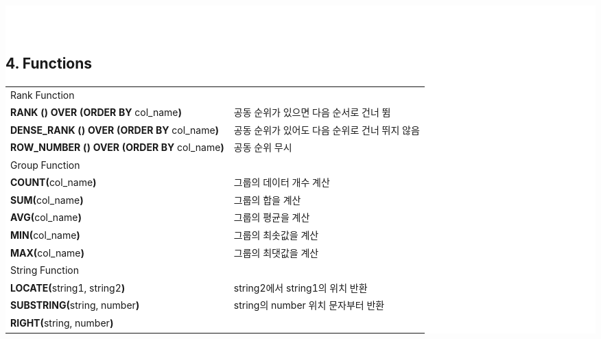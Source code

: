 <br/>
<br/>

## 4. Functions

<div class="tb-plain db-bold">
    <table>
        <tbody>
            <tr>
                <td class="title" colspan="2">Rank Function</td>
            </tr>
            <tr>
                <td><b>RANK () OVER (ORDER BY</b> col_name<b>)</b></td>
                <td class="txt-r">공동 순위가 있으면 다음 순서로 건너 뜀</td>
            </tr>
            <tr>
                <td><b>DENSE_RANK () OVER (ORDER BY</b> col_name<b>)</b></td>
                <td class="txt-r">공동 순위가 있어도 다음 순위로 건너 뛰지 않음</td>
            </tr>
            <tr>
                <td><b>ROW_NUMBER () OVER (ORDER BY</b> col_name<b>)</b></td>
                <td class="txt-r">공동 순위 무시</td>
            </tr>
            <tr>
                <td class="title" colspan="2">Group Function</td>
            </tr>
            <tr>
                <td><b>COUNT(</b>col_name<b>)</b>
                </td>
                <td class="txt-r">그룹의 데이터 개수 계산</td>
            </tr>
            <tr>
                <td><b>SUM(</b>col_name<b>)</b></td>
                <td class="txt-r">그룹의 합을 계산</td>
            </tr>
            <tr>
                <td><b>AVG(</b>col_name<b>)</b></td>
                <td class="txt-r">그룹의 평균을 계산</td>
            </tr>
            <tr>
                <td><b>MIN(</b>col_name<b>)</b></td>
                <td class="txt-r">그룹의 최솟값을 계산</td>
            </tr>
            <tr>
                <td><b>MAX(</b>col_name<b>)</b></td>
                <td class="txt-r">그룹의 최댓값을 계산</td>
            </tr>
            <tr>
                <td class="title" colspan="2">String Function</td>
            </tr>
            <tr>
                <td><b>LOCATE(</b>string1, string2<b>)</b>
                </td>
                <td>string2에서 string1의 위치 반환</td>
            </tr>
            <tr>
                <td><b>SUBSTRING(</b>string, number<b>)</b>
                </td>
                <td class="txt-r">string의 number 위치 문자부터 반환</td>
            </tr>
            <tr>
                <td><b>RIGHT(</b>string, number<b>)</b>
                </td>
